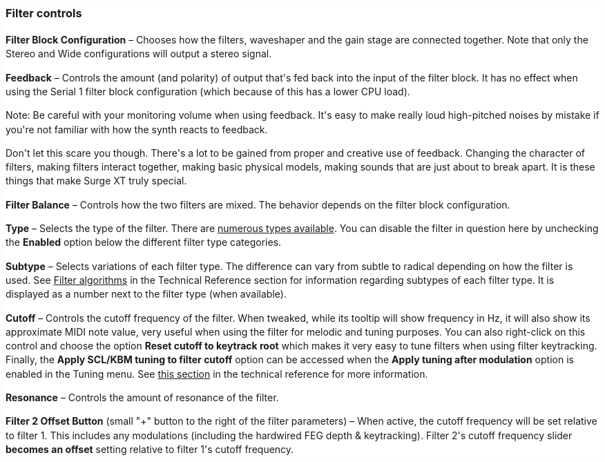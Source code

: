 ### Filter controls
**Filter Block Configuration** – Chooses how the filters, waveshaper and
the gain stage are connected together. Note that only the Stereo and Wide configurations
will output a stereo signal.

**Feedback** – Controls the amount (and polarity) of output that's fed
back into the input of the filter block. It has no effect when using the
Serial 1 filter block configuration (which because of this has a lower
CPU load).

Note:
Be careful with your monitoring volume when using feedback. It's easy to
make really loud high-pitched noises by mistake if you're not familiar
with how the synth reacts to feedback.  

Don't let this scare you though. There's a lot to be gained from proper
and creative use of feedback. Changing the character of filters, making
filters interact together, making basic physical models, making sounds
that are just about to break apart. It is these things that make
Surge XT truly special.

**Filter Balance** – Controls how the two filters are mixed. The
behavior depends on the filter block configuration.

**Type** – Selects the type of the filter. There are [numerous types available](#filter-algorithms).
You can disable the filter in question here by unchecking the **Enabled** option below the different
filter type categories.

**Subtype** – Selects variations of each filter type. The difference can
vary from subtle to radical depending on how the filter is used. See
[Filter algorithms](#filter-algorithms) in the Technical Reference section
for information regarding subtypes of each filter type. It is displayed
as a number next to the filter type (when available).

**Cutoff** – Controls the cutoff frequency of the filter. When tweaked, while its tooltip
will show frequency in Hz, it will also show its approximate MIDI note value,
very useful when using the filter for melodic and tuning purposes.
You can also right-click on this control and choose the option
**Reset cutoff to keytrack root** which makes it very easy to tune filters
when using filter keytracking. Finally, the **Apply SCL/KBM tuning to filter cutoff**
option can be accessed when the **Apply tuning after modulation** option is enabled in the Tuning menu.
See [this section](#apply-tuning-at-midi-input--after-modulation-menu-options) in the
technical reference for more information.

**Resonance** – Controls the amount of resonance of the filter.

**Filter 2 Offset Button** (small "+" button to the right of the filter parameters) – When active,
the cutoff frequency will be set relative to filter 1.
This includes any modulations (including the hardwired FEG depth &
keytracking). Filter 2's cutoff frequency slider **becomes an offset** setting relative
to filter 1's cutoff frequency.
